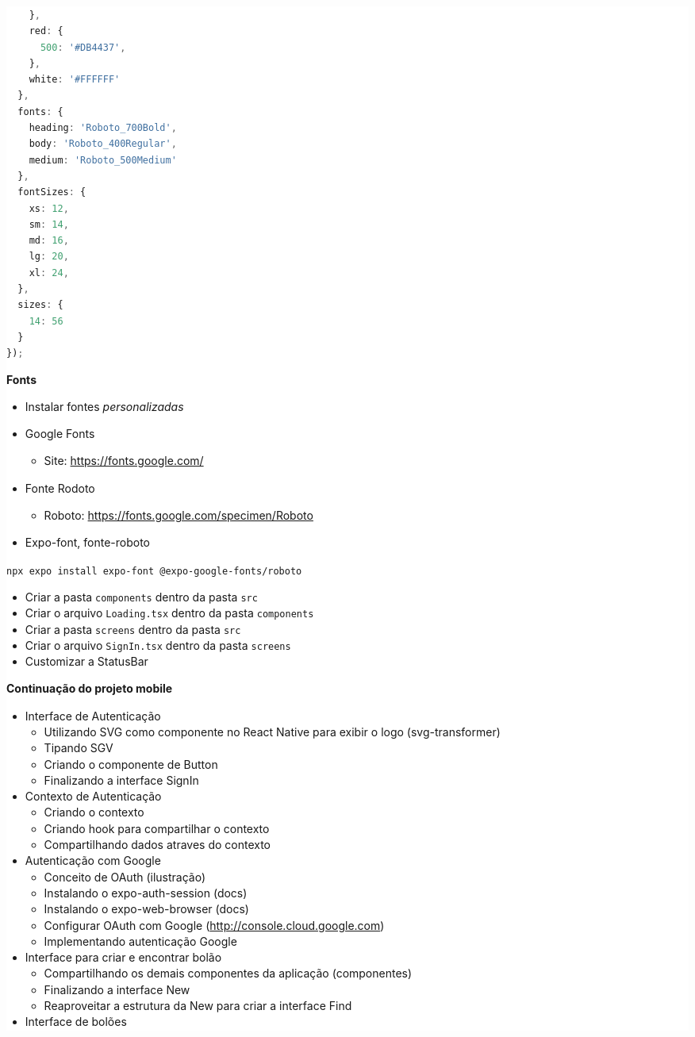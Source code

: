 ```ts
    },
    red: {
      500: '#DB4437',
    },
    white: '#FFFFFF'
  },
  fonts: {
    heading: 'Roboto_700Bold',
    body: 'Roboto_400Regular',
    medium: 'Roboto_500Medium'
  },
  fontSizes: {
    xs: 12,
    sm: 14,
    md: 16,
    lg: 20,
    xl: 24,
  },
  sizes: {
    14: 56
  }
});
```

**Fonts**

- Instalar fontes *personalizadas*
- Google Fonts
  - Site: https://fonts.google.com/
- Fonte Rodoto
  - Roboto: https://fonts.google.com/specimen/Roboto

- Expo-font, fonte-roboto
```
npx expo install expo-font @expo-google-fonts/roboto
```
- Criar a pasta `components` dentro da pasta `src`
- Criar o arquivo `Loading.tsx` dentro da pasta `components`
- Criar a pasta `screens` dentro da pasta `src`
- Criar o arquivo `SignIn.tsx` dentro da pasta `screens`
- Customizar a StatusBar


**Continuação do projeto mobile**
- Interface de Autenticação
  - Utilizando SVG como componente no React Native para exibir o logo (svg-transformer)
  - Tipando SGV
  - Criando o componente de Button
  - Finalizando a interface SignIn
- Contexto de Autenticação
  - Criando o contexto
  - Criando hook para compartilhar o contexto
  - Compartilhando dados atraves do contexto
- Autenticação com Google
  - Conceito de OAuth (ilustração)
  - Instalando o expo-auth-session (docs)
  - Instalando o expo-web-browser (docs)
  - Configurar OAuth com Google (http://console.cloud.google.com)
  - Implementando autenticação Google
- Interface para criar e encontrar bolão
  - Compartilhando os demais componentes da aplicação (componentes)
  - Finalizando a interface New
  - Reaproveitar a estrutura da New para criar a interface Find 
- Interface de bolões
